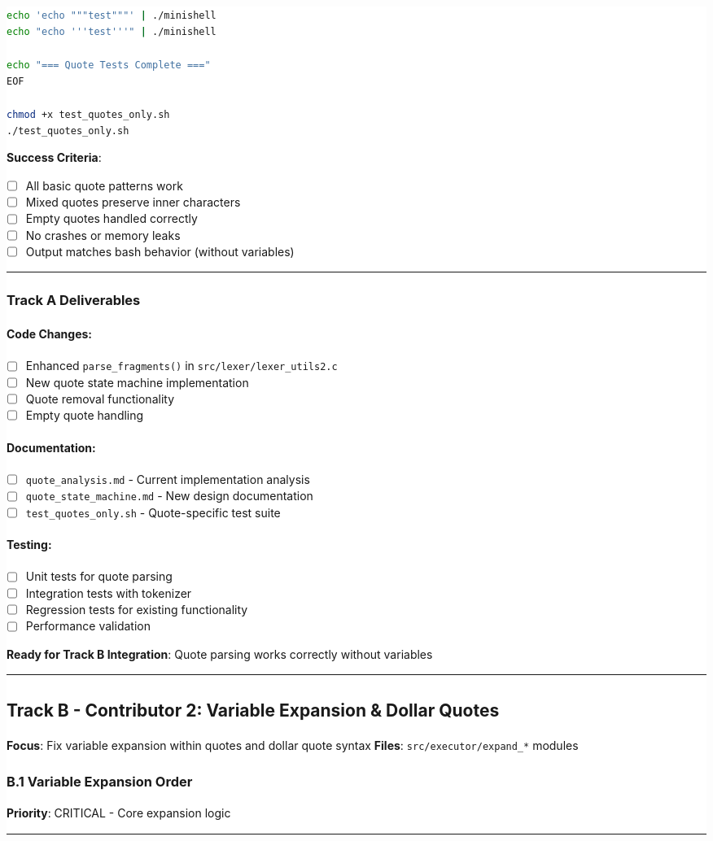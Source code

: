 ```bash
echo 'echo """test"""' | ./minishell
echo "echo '''test'''" | ./minishell

echo "=== Quote Tests Complete ==="
EOF

chmod +x test_quotes_only.sh
./test_quotes_only.sh
```

**Success Criteria**:
- [ ] All basic quote patterns work
- [ ] Mixed quotes preserve inner characters  
- [ ] Empty quotes handled correctly
- [ ] No crashes or memory leaks
- [ ] Output matches bash behavior (without variables)

---

### **Track A Deliverables**

#### Code Changes:
- [ ] Enhanced `parse_fragments()` in `src/lexer/lexer_utils2.c`
- [ ] New quote state machine implementation
- [ ] Quote removal functionality
- [ ] Empty quote handling

#### Documentation:
- [ ] `quote_analysis.md` - Current implementation analysis
- [ ] `quote_state_machine.md` - New design documentation
- [ ] `test_quotes_only.sh` - Quote-specific test suite

#### Testing:
- [ ] Unit tests for quote parsing
- [ ] Integration tests with tokenizer
- [ ] Regression tests for existing functionality
- [ ] Performance validation

**Ready for Track B Integration**: Quote parsing works correctly without variables

---

## Track B - Contributor 2: Variable Expansion & Dollar Quotes
**Focus**: Fix variable expansion within quotes and dollar quote syntax
**Files**: `src/executor/expand_*` modules

### B.1 Variable Expansion Order
**Priority**: CRITICAL - Core expansion logic

---
